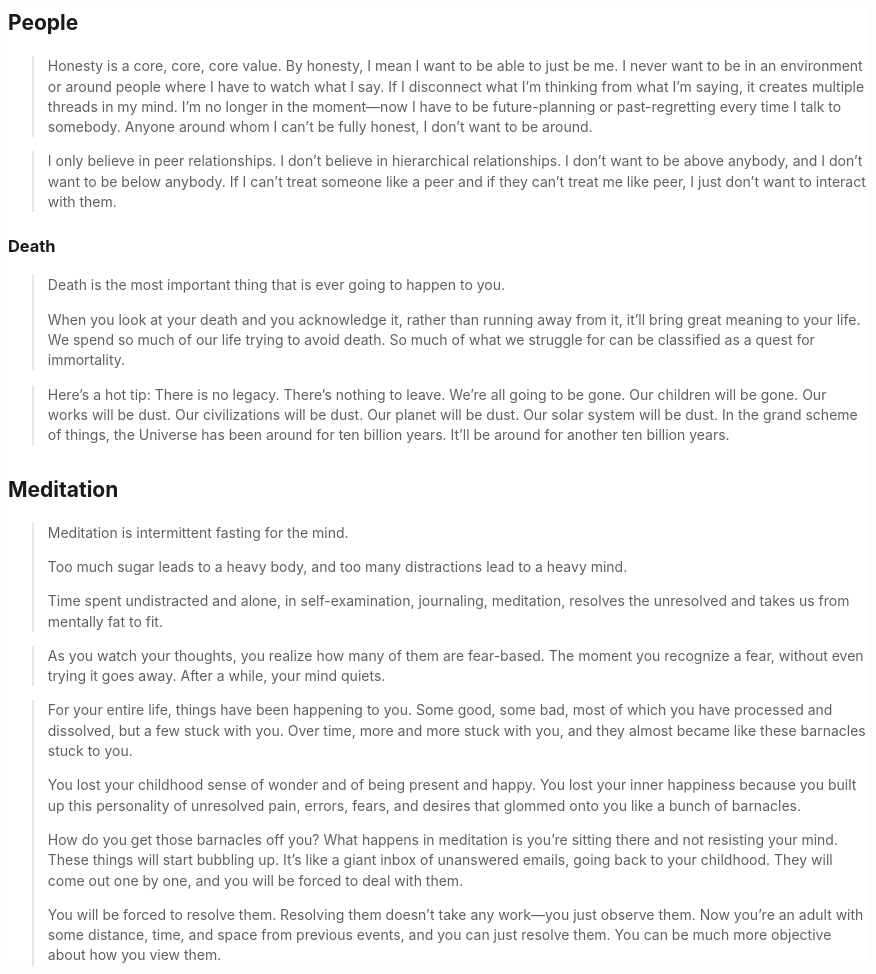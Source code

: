 ## People

> Honesty is a core, core, core value. By honesty, I mean I want to be able to just be me. I never want to be in an environment or around people where I have to watch what I say. If I disconnect what I’m thinking from what I’m saying, it creates multiple threads in my mind. I’m no longer in the moment—now I have to be future-planning or past-regretting every time I talk to somebody. Anyone around whom I can’t be fully honest, I don’t want to be around.

> I only believe in peer relationships. I don’t believe in hierarchical relationships. I don’t want to be above anybody, and I don’t want to be below anybody. If I can’t treat someone like a peer and if they can’t treat me like peer, I just don’t want to interact with them.

### Death

> Death is the most important thing that is ever going to happen to you.
>
> When you look at your death and you acknowledge it, rather than running away from it, it’ll bring great meaning to your life. We spend so much of our life trying to avoid death. So much of what we struggle for can be classified as a quest for immortality.

> Here’s a hot tip: There is no legacy. There’s nothing to leave. We’re all going to be gone. Our children will be gone. Our works will be dust. Our civilizations will be dust. Our planet will be dust. Our solar system will be dust. In the grand scheme of things, the Universe has been around for ten billion years. It’ll be around for another ten billion years.

## Meditation

> Meditation is intermittent fasting for the mind.
>
> Too much sugar leads to a heavy body, and too many distractions lead to a heavy mind.
>
> Time spent undistracted and alone, in self-examination, journaling, meditation, resolves the unresolved and takes us from mentally fat to fit.

> As you watch your thoughts, you realize how many of them are fear-based. The moment you recognize a fear, without even trying it goes away. After a while, your mind quiets.

> For your entire life, things have been happening to you. Some good, some bad, most of which you have processed and dissolved, but a few stuck with you. Over time, more and more stuck with you, and they almost became like these barnacles stuck to you.
>
> You lost your childhood sense of wonder and of being present and happy. You lost your inner happiness because you built up this personality of unresolved pain, errors, fears, and desires that glommed onto you like a bunch of barnacles.
>
> How do you get those barnacles off you? What happens in meditation is you’re sitting there and not resisting your mind. These things will start bubbling up. It’s like a giant inbox of unanswered emails, going back to your childhood. They will come out one by one, and you will be forced to deal with them.
>
> You will be forced to resolve them. Resolving them doesn’t take any work—you just observe them. Now you’re an adult with some distance, time, and space from previous events, and you can just resolve them. You can be much more objective about how you view them.
